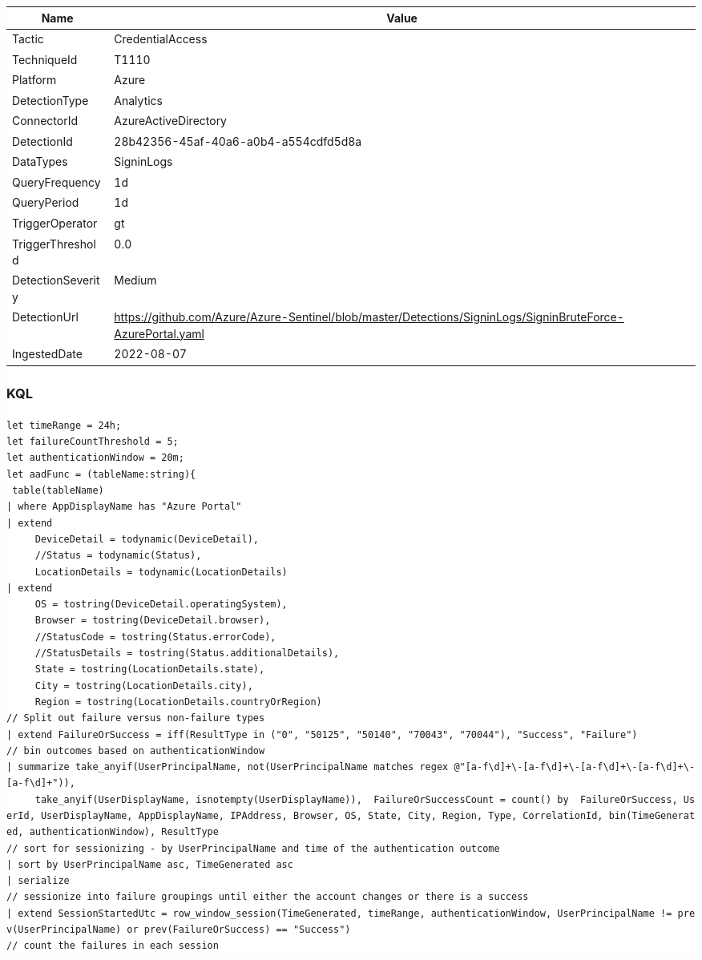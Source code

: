 |Name | Value |
| --- | --- |
|Tactic | CredentialAccess|
|TechniqueId | T1110|
|Platform | Azure|
|DetectionType | Analytics |
|ConnectorId | AzureActiveDirectory |
|DetectionId | 28b42356-45af-40a6-a0b4-a554cdfd5d8a |
|DataTypes | SigninLogs |
|QueryFrequency | 1d |
|QueryPeriod | 1d |
|TriggerOperator | gt |
|TriggerThreshold | 0.0 |
|DetectionSeverity | Medium |
|DetectionUrl | https://github.com/Azure/Azure-Sentinel/blob/master/Detections/SigninLogs/SigninBruteForce-AzurePortal.yaml |
|IngestedDate | 2022-08-07 |

### KQL
```kql
let timeRange = 24h;
let failureCountThreshold = 5;
let authenticationWindow = 20m;
let aadFunc = (tableName:string){
 table(tableName)
| where AppDisplayName has "Azure Portal"
| extend
     DeviceDetail = todynamic(DeviceDetail),
     //Status = todynamic(Status),
     LocationDetails = todynamic(LocationDetails)
| extend
     OS = tostring(DeviceDetail.operatingSystem),
     Browser = tostring(DeviceDetail.browser),
     //StatusCode = tostring(Status.errorCode),
     //StatusDetails = tostring(Status.additionalDetails),
     State = tostring(LocationDetails.state),
     City = tostring(LocationDetails.city),
     Region = tostring(LocationDetails.countryOrRegion)
// Split out failure versus non-failure types
| extend FailureOrSuccess = iff(ResultType in ("0", "50125", "50140", "70043", "70044"), "Success", "Failure")  
// bin outcomes based on authenticationWindow
| summarize take_anyif(UserPrincipalName, not(UserPrincipalName matches regex @"[a-f\d]+\-[a-f\d]+\-[a-f\d]+\-[a-f\d]+\-[a-f\d]+")),
     take_anyif(UserDisplayName, isnotempty(UserDisplayName)),  FailureOrSuccessCount = count() by  FailureOrSuccess, UserId, UserDisplayName, AppDisplayName, IPAddress, Browser, OS, State, City, Region, Type, CorrelationId, bin(TimeGenerated, authenticationWindow), ResultType
// sort for sessionizing - by UserPrincipalName and time of the authentication outcome
| sort by UserPrincipalName asc, TimeGenerated asc
| serialize 
// sessionize into failure groupings until either the account changes or there is a success
| extend SessionStartedUtc = row_window_session(TimeGenerated, timeRange, authenticationWindow, UserPrincipalName != prev(UserPrincipalName) or prev(FailureOrSuccess) == "Success")
// count the failures in each session
```